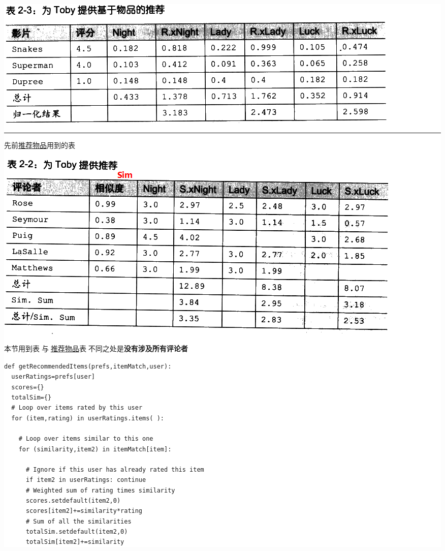 ![](image/11.png)

---

先前[推荐物品](#推荐物品)用到的表

![](image/08.png)

本节用到表 与 [推荐物品](#推荐物品)表 不同之处是**没有涉及所有评论者**

	def getRecommendedItems(prefs,itemMatch,user):
	  userRatings=prefs[user]
	  scores={}
	  totalSim={}
	  # Loop over items rated by this user
	  for (item,rating) in userRatings.items( ):
	
	    # Loop over items similar to this one
	    for (similarity,item2) in itemMatch[item]:
	
	      # Ignore if this user has already rated this item
	      if item2 in userRatings: continue
	      # Weighted sum of rating times similarity
	      scores.setdefault(item2,0)
	      scores[item2]+=similarity*rating
	      # Sum of all the similarities
	      totalSim.setdefault(item2,0)
	      totalSim[item2]+=similarity
	